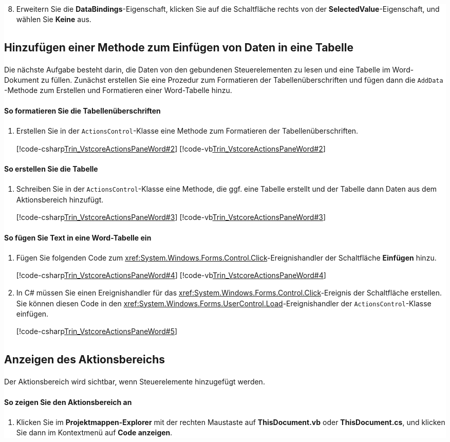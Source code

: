 8.  Erweitern Sie die **DataBindings**\-Eigenschaft, klicken Sie auf die Schaltfläche rechts von der **SelectedValue**\-Eigenschaft, und wählen Sie **Keine** aus.  
  
## Hinzufügen einer Methode zum Einfügen von Daten in eine Tabelle  
 Die nächste Aufgabe besteht darin, die Daten von den gebundenen Steuerelementen zu lesen und eine Tabelle im Word\-Dokument zu füllen.  Zunächst erstellen Sie eine Prozedur zum Formatieren der Tabellenüberschriften und fügen dann die `AddData`\-Methode zum Erstellen und Formatieren einer Word\-Tabelle hinzu.  
  
#### So formatieren Sie die Tabellenüberschriften  
  
1.  Erstellen Sie in der `ActionsControl`\-Klasse eine Methode zum Formatieren der Tabellenüberschriften.  
  
     [!code-csharp[Trin_VstcoreActionsPaneWord#2](../snippets/csharp/VS_Snippets_OfficeSP/Trin_VstcoreActionsPaneWord/CS/ActionsControl.cs#2)]
     [!code-vb[Trin_VstcoreActionsPaneWord#2](../snippets/visualbasic/VS_Snippets_OfficeSP/Trin_VstcoreActionsPaneWord/VB/ActionsControl.vb#2)]  
  
#### So erstellen Sie die Tabelle  
  
1.  Schreiben Sie in der `ActionsControl`\-Klasse eine Methode, die ggf. eine Tabelle erstellt und der Tabelle dann Daten aus dem Aktionsbereich hinzufügt.  
  
     [!code-csharp[Trin_VstcoreActionsPaneWord#3](../snippets/csharp/VS_Snippets_OfficeSP/Trin_VstcoreActionsPaneWord/CS/ActionsControl.cs#3)]
     [!code-vb[Trin_VstcoreActionsPaneWord#3](../snippets/visualbasic/VS_Snippets_OfficeSP/Trin_VstcoreActionsPaneWord/VB/ActionsControl.vb#3)]  
  
#### So fügen Sie Text in eine Word\-Tabelle ein  
  
1.  Fügen Sie folgenden Code zum <xref:System.Windows.Forms.Control.Click>\-Ereignishandler der Schaltfläche **Einfügen** hinzu.  
  
     [!code-csharp[Trin_VstcoreActionsPaneWord#4](../snippets/csharp/VS_Snippets_OfficeSP/Trin_VstcoreActionsPaneWord/CS/ActionsControl.cs#4)]
     [!code-vb[Trin_VstcoreActionsPaneWord#4](../snippets/visualbasic/VS_Snippets_OfficeSP/Trin_VstcoreActionsPaneWord/VB/ActionsControl.vb#4)]  
  
2.  In C\# müssen Sie einen Ereignishandler für das <xref:System.Windows.Forms.Control.Click>\-Ereignis der Schaltfläche erstellen.  Sie können diesen Code in den <xref:System.Windows.Forms.UserControl.Load>\-Ereignishandler der `ActionsControl`\-Klasse einfügen.  
  
     [!code-csharp[Trin_VstcoreActionsPaneWord#5](../snippets/csharp/VS_Snippets_OfficeSP/Trin_VstcoreActionsPaneWord/CS/ActionsControl.cs#5)]  
  
## Anzeigen des Aktionsbereichs  
 Der Aktionsbereich wird sichtbar, wenn Steuerelemente hinzugefügt werden.  
  
#### So zeigen Sie den Aktionsbereich an  
  
1.  Klicken Sie im **Projektmappen\-Explorer** mit der rechten Maustaste auf **ThisDocument.vb** oder **ThisDocument.cs**, und klicken Sie dann im Kontextmenü auf **Code anzeigen**.  
  